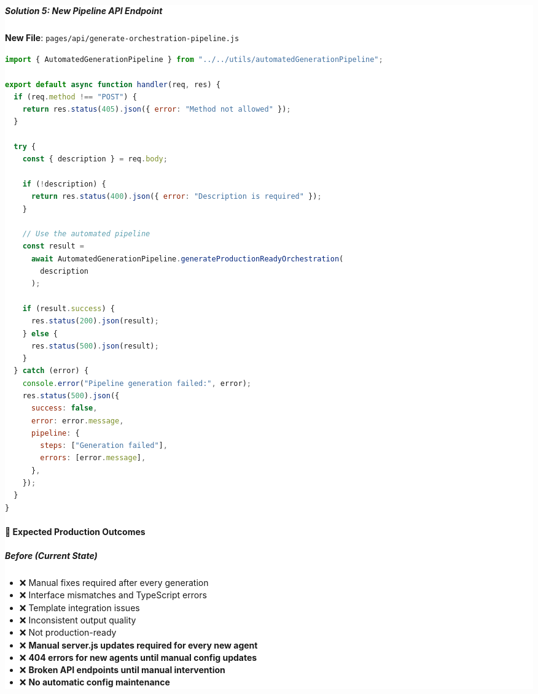 ##### **Solution 5: New Pipeline API Endpoint**

**New File**: `pages/api/generate-orchestration-pipeline.js`

```javascript
import { AutomatedGenerationPipeline } from "../../utils/automatedGenerationPipeline";

export default async function handler(req, res) {
  if (req.method !== "POST") {
    return res.status(405).json({ error: "Method not allowed" });
  }

  try {
    const { description } = req.body;

    if (!description) {
      return res.status(400).json({ error: "Description is required" });
    }

    // Use the automated pipeline
    const result =
      await AutomatedGenerationPipeline.generateProductionReadyOrchestration(
        description
      );

    if (result.success) {
      res.status(200).json(result);
    } else {
      res.status(500).json(result);
    }
  } catch (error) {
    console.error("Pipeline generation failed:", error);
    res.status(500).json({
      success: false,
      error: error.message,
      pipeline: {
        steps: ["Generation failed"],
        errors: [error.message],
      },
    });
  }
}
```

#### **🎯 Expected Production Outcomes**

##### **Before (Current State)**

- ❌ Manual fixes required after every generation
- ❌ Interface mismatches and TypeScript errors
- ❌ Template integration issues
- ❌ Inconsistent output quality
- ❌ Not production-ready
- ❌ **Manual server.js updates required for every new agent**
- ❌ **404 errors for new agents until manual config updates**
- ❌ **Broken API endpoints until manual intervention**
- ❌ **No automatic config maintenance**
